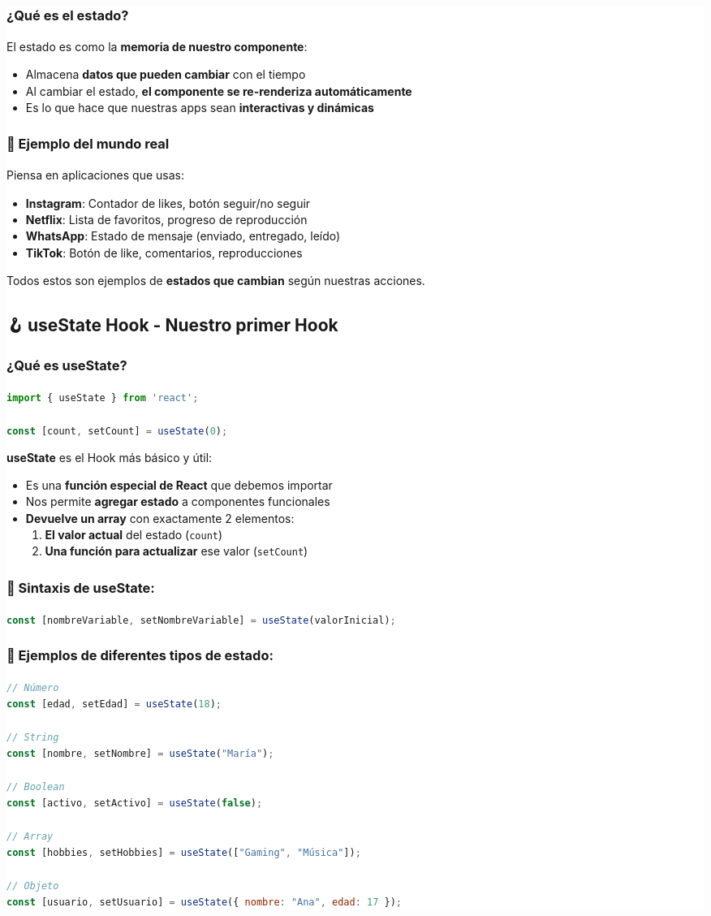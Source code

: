 ### ¿Qué es el estado?
El estado es como la **memoria de nuestro componente**:
- Almacena **datos que pueden cambiar** con el tiempo
- Al cambiar el estado, **el componente se re-renderiza automáticamente**
- Es lo que hace que nuestras apps sean **interactivas y dinámicas**

### 🌟 Ejemplo del mundo real
Piensa en aplicaciones que usas:
- **Instagram**: Contador de likes, botón seguir/no seguir
- **Netflix**: Lista de favoritos, progreso de reproducción
- **WhatsApp**: Estado de mensaje (enviado, entregado, leído)
- **TikTok**: Botón de like, comentarios, reproducciones

Todos estos son ejemplos de **estados que cambian** según nuestras acciones.

## 🪝 useState Hook - Nuestro primer Hook

### ¿Qué es useState?
```jsx
import { useState } from 'react';

const [count, setCount] = useState(0);
```

**useState** es el Hook más básico y útil:
- Es una **función especial de React** que debemos importar
- Nos permite **agregar estado** a componentes funcionales
- **Devuelve un array** con exactamente 2 elementos:
  1. **El valor actual** del estado (`count`)
  2. **Una función para actualizar** ese valor (`setCount`)

### 🔧 Sintaxis de useState:
```jsx
const [nombreVariable, setNombreVariable] = useState(valorInicial);
```

### 📝 Ejemplos de diferentes tipos de estado:
```jsx
// Número
const [edad, setEdad] = useState(18);

// String
const [nombre, setNombre] = useState("María");

// Boolean
const [activo, setActivo] = useState(false);

// Array
const [hobbies, setHobbies] = useState(["Gaming", "Música"]);

// Objeto
const [usuario, setUsuario] = useState({ nombre: "Ana", edad: 17 });
```
